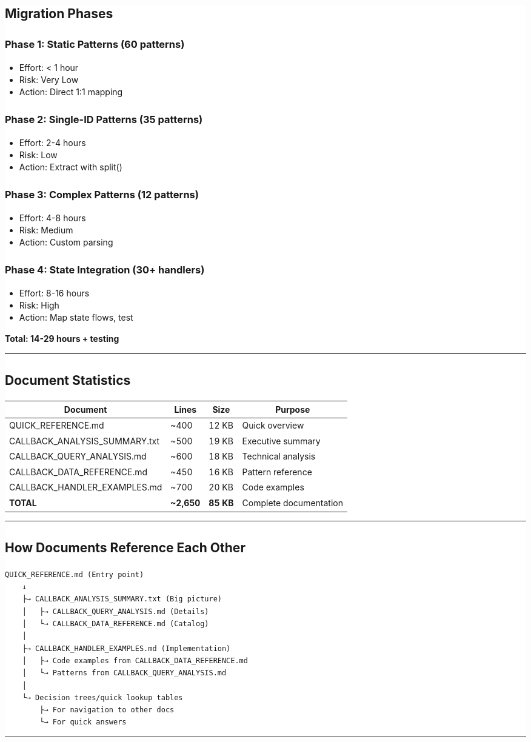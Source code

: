 
## Migration Phases

### Phase 1: Static Patterns (60 patterns)
- Effort: < 1 hour
- Risk: Very Low
- Action: Direct 1:1 mapping

### Phase 2: Single-ID Patterns (35 patterns)
- Effort: 2-4 hours
- Risk: Low
- Action: Extract with split()

### Phase 3: Complex Patterns (12 patterns)
- Effort: 4-8 hours
- Risk: Medium
- Action: Custom parsing

### Phase 4: State Integration (30+ handlers)
- Effort: 8-16 hours
- Risk: High
- Action: Map state flows, test

**Total: 14-29 hours + testing**

---

## Document Statistics

| Document | Lines | Size | Purpose |
|----------|-------|------|---------|
| QUICK_REFERENCE.md | ~400 | 12 KB | Quick overview |
| CALLBACK_ANALYSIS_SUMMARY.txt | ~500 | 19 KB | Executive summary |
| CALLBACK_QUERY_ANALYSIS.md | ~600 | 18 KB | Technical analysis |
| CALLBACK_DATA_REFERENCE.md | ~450 | 16 KB | Pattern reference |
| CALLBACK_HANDLER_EXAMPLES.md | ~700 | 20 KB | Code examples |
| **TOTAL** | **~2,650** | **85 KB** | Complete documentation |

---

## How Documents Reference Each Other

```
QUICK_REFERENCE.md (Entry point)
    ↓
    ├→ CALLBACK_ANALYSIS_SUMMARY.txt (Big picture)
    │   ├→ CALLBACK_QUERY_ANALYSIS.md (Details)
    │   └→ CALLBACK_DATA_REFERENCE.md (Catalog)
    │
    ├→ CALLBACK_HANDLER_EXAMPLES.md (Implementation)
    │   ├→ Code examples from CALLBACK_DATA_REFERENCE.md
    │   └→ Patterns from CALLBACK_QUERY_ANALYSIS.md
    │
    └→ Decision trees/quick lookup tables
        ├→ For navigation to other docs
        └→ For quick answers
```

---
